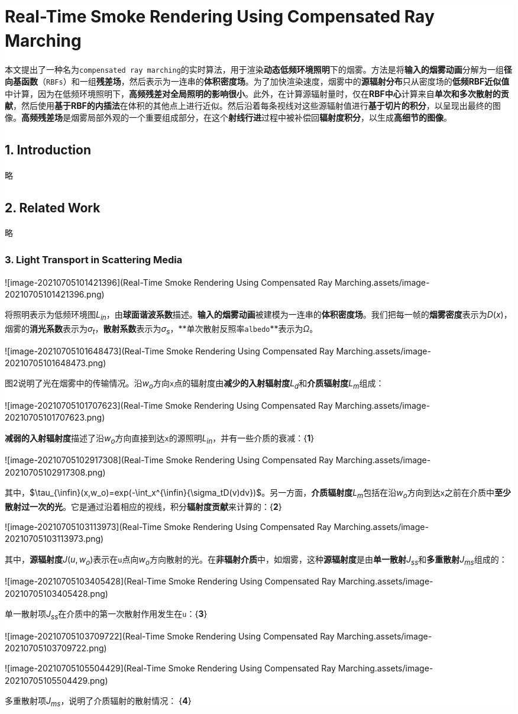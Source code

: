 # Real-Time Smoke Rendering Using Compensated Ray Marching

本文提出了一种名为`compensated ray marching`的实时算法，用于渲染**动态低频环境照明**下的烟雾。方法是将**输入的烟雾动画**分解为一组**径向基函数**（`RBFs`）和一组**残差场**，然后表示为一连串的**体积密度场**。为了加快渲染速度，烟雾中的**源辐射分布**只从密度场的**低频RBF近似值**中计算，因为在低频环境照明下，**高频残差对全局照明的影响很小**。此外，在计算源辐射量时，仅在**RBF中心**计算来自**单次和多次散射的贡献**，然后使用**基于RBF的内插法**在体积的其他点上进行近似。然后沿着每条视线对这些源辐射值进行**基于切片的积分**，以呈现出最终的图像。**高频残差场**是烟雾局部外观的一个重要组成部分，在这个**射线行进**过程中被补偿回**辐射度积分**，以生成**高细节的图像**。

## 1. Introduction

略



## 2. Related Work

略



### 3. Light Transport in Scattering Media

![image-20210705101421396](Real-Time Smoke Rendering Using Compensated Ray Marching.assets/image-20210705101421396.png)

将照明表示为低频环境图$L_{in}$，由**球面谐波系数**描述。**输入的烟雾动画**被建模为一连串的**体积密度场**。我们把每一帧的**烟雾密度**表示为$D(x)$，烟雾的**消光系数**表示为$\sigma_t$，**散射系数**表示为$\sigma_s$，**单次散射反照率`albedo`**表示为$\Omega$。

![image-20210705101648473](Real-Time Smoke Rendering Using Compensated Ray Marching.assets/image-20210705101648473.png)

图2说明了光在烟雾中的传输情况。沿$w_o$方向`x`点的辐射度由**减少的入射辐射度**$L_d$和**介质辐射度**$L_m$组成：

![image-20210705101707623](Real-Time Smoke Rendering Using Compensated Ray Marching.assets/image-20210705101707623.png)

**减弱的入射辐射度**描述了沿$w_o$方向直接到达`x`的源照明$L_{in}$，并有一些介质的衰减：{**1**}

![image-20210705102917308](Real-Time Smoke Rendering Using Compensated Ray Marching.assets/image-20210705102917308.png)

其中，$\tau_{\infin}(x,w_o)=exp(-\int_x^{\infin}{\sigma_tD(v)dv})$。另一方面，**介质辐射度**$L_m$包括在沿$w_o$方向到达`x`之前在介质中**至少散射过一次的光**。它是通过沿着相应的视线，积分**辐射度贡献**来计算的：{**2**}

![image-20210705103113973](Real-Time Smoke Rendering Using Compensated Ray Marching.assets/image-20210705103113973.png)

其中，**源辐射度**$J(u,w_o)$表示在`u`点向$w_o$方向散射的光。在**非辐射介质**中，如烟雾，这种**源辐射度**是由**单一散射**$J_{ss}$和**多重散射**$J_{ms}$组成的：

![image-20210705103405428](Real-Time Smoke Rendering Using Compensated Ray Marching.assets/image-20210705103405428.png)

单一散射项$J_{ss}$在介质中的第一次散射作用发生在`u`：{**3**}

![image-20210705103709722](Real-Time Smoke Rendering Using Compensated Ray Marching.assets/image-20210705103709722.png)

![image-20210705105504429](Real-Time Smoke Rendering Using Compensated Ray Marching.assets/image-20210705105504429.png)

多重散射项$J_{ms}$，说明了介质辐射的散射情况： {**4**}
